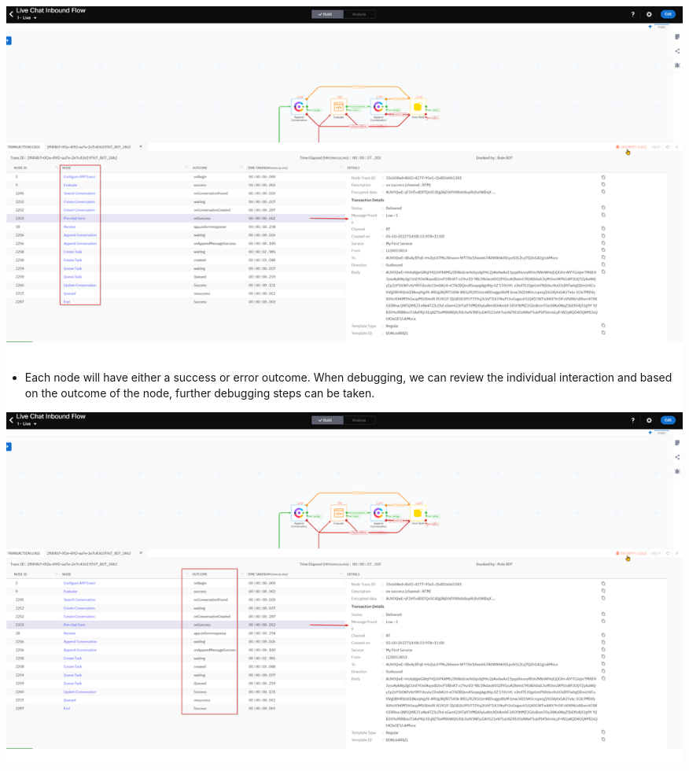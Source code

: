 <img align="middle" src="images/AU_Lab5_7.png" width="1000" />
<br/>
<br/>

- Each node will have either a success or error outcome. When debugging, we can review the individual interaction and based on the outcome of the node, further debugging steps can be taken. 

<img align="middle" src="images/AU_Lab5_8.png" width="1000" />
<br/>
<br/>
